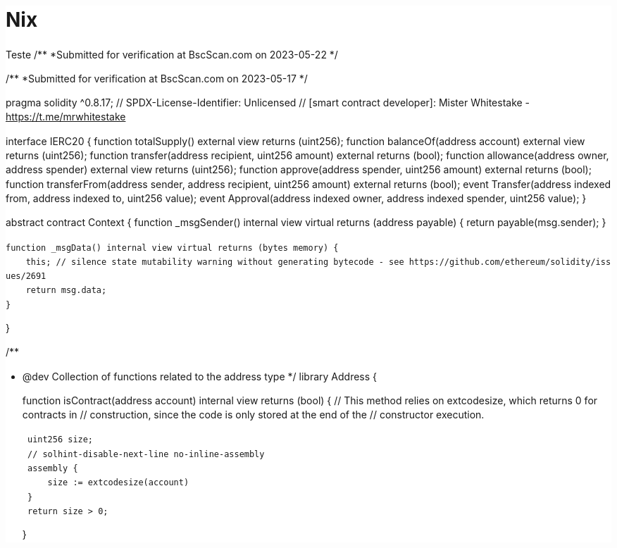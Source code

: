 # Nix
Teste
/**
 *Submitted for verification at BscScan.com on 2023-05-22
*/

/**
 *Submitted for verification at BscScan.com on 2023-05-17
*/

pragma solidity ^0.8.17;
// SPDX-License-Identifier: Unlicensed
// [smart contract developer]: Mister Whitestake - https://t.me/mrwhitestake

interface IERC20 {
    function totalSupply() external view returns (uint256);
    function balanceOf(address account) external view returns (uint256);
    function transfer(address recipient, uint256 amount) external returns (bool);
    function allowance(address owner, address spender) external view returns (uint256);
    function approve(address spender, uint256 amount) external returns (bool);
    function transferFrom(address sender, address recipient, uint256 amount) external returns (bool);
    event Transfer(address indexed from, address indexed to, uint256 value);
    event Approval(address indexed owner, address indexed spender, uint256 value);
}

abstract contract Context {
    function _msgSender() internal view virtual returns (address payable) {
        return payable(msg.sender);
    }

    function _msgData() internal view virtual returns (bytes memory) {
        this; // silence state mutability warning without generating bytecode - see https://github.com/ethereum/solidity/issues/2691
        return msg.data;
    }
}


/**
 * @dev Collection of functions related to the address type
 */
library Address {

    function isContract(address account) internal view returns (bool) {
        // This method relies on extcodesize, which returns 0 for contracts in
        // construction, since the code is only stored at the end of the
        // constructor execution.

        uint256 size;
        // solhint-disable-next-line no-inline-assembly
        assembly {
            size := extcodesize(account)
        }
        return size > 0;
    }
